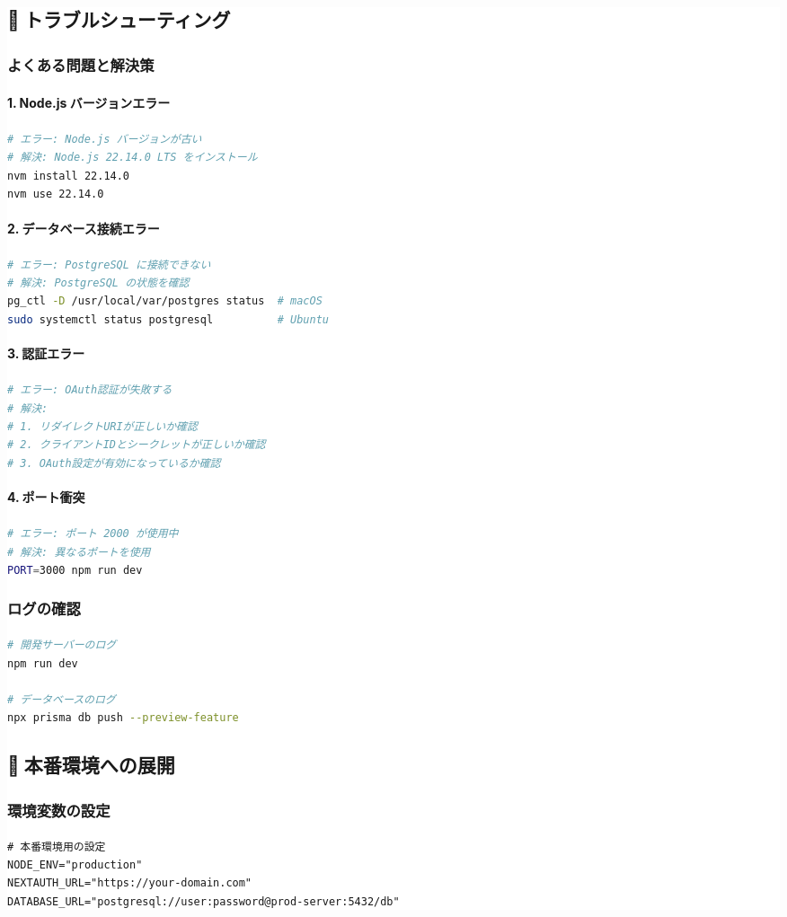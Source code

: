 ## 🔧 トラブルシューティング

### よくある問題と解決策

#### 1. Node.js バージョンエラー
```bash
# エラー: Node.js バージョンが古い
# 解決: Node.js 22.14.0 LTS をインストール
nvm install 22.14.0
nvm use 22.14.0
```

#### 2. データベース接続エラー
```bash
# エラー: PostgreSQL に接続できない
# 解決: PostgreSQL の状態を確認
pg_ctl -D /usr/local/var/postgres status  # macOS
sudo systemctl status postgresql          # Ubuntu
```

#### 3. 認証エラー
```bash
# エラー: OAuth認証が失敗する
# 解決: 
# 1. リダイレクトURIが正しいか確認
# 2. クライアントIDとシークレットが正しいか確認
# 3. OAuth設定が有効になっているか確認
```

#### 4. ポート衝突
```bash
# エラー: ポート 2000 が使用中
# 解決: 異なるポートを使用
PORT=3000 npm run dev
```

### ログの確認
```bash
# 開発サーバーのログ
npm run dev

# データベースのログ
npx prisma db push --preview-feature
```

## 🚀 本番環境への展開

### 環境変数の設定
```env
# 本番環境用の設定
NODE_ENV="production"
NEXTAUTH_URL="https://your-domain.com"
DATABASE_URL="postgresql://user:password@prod-server:5432/db"
```
